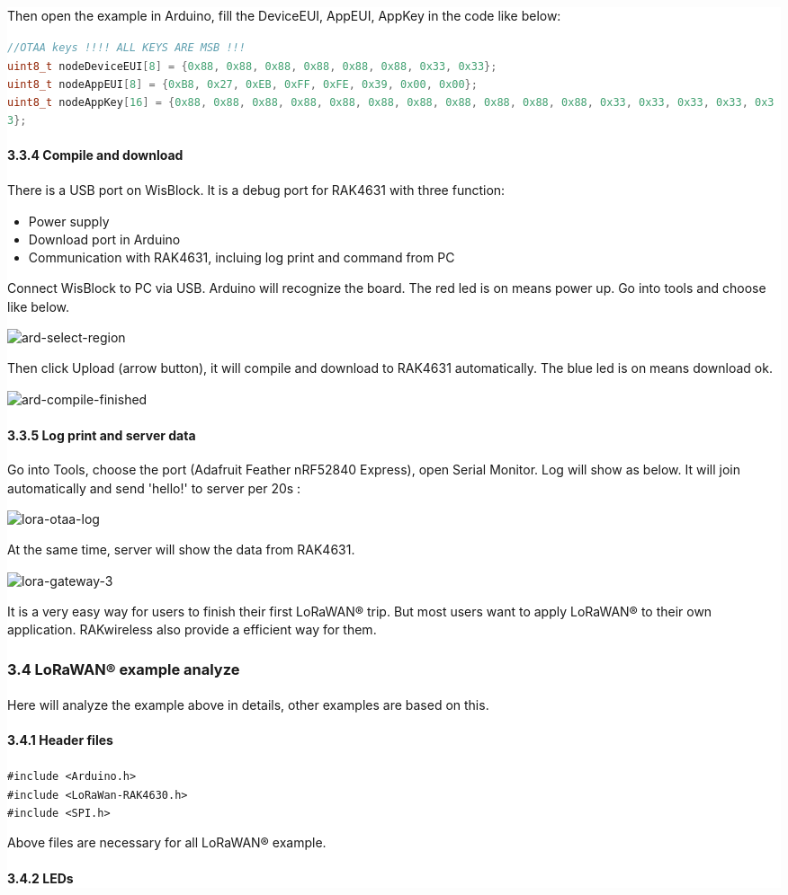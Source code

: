Then open the example in Arduino, fill the DeviceEUI, AppEUI, AppKey in the code like below:

```cpp
//OTAA keys !!!! ALL KEYS ARE MSB !!!
uint8_t nodeDeviceEUI[8] = {0x88, 0x88, 0x88, 0x88, 0x88, 0x88, 0x33, 0x33};
uint8_t nodeAppEUI[8] = {0xB8, 0x27, 0xEB, 0xFF, 0xFE, 0x39, 0x00, 0x00};
uint8_t nodeAppKey[16] = {0x88, 0x88, 0x88, 0x88, 0x88, 0x88, 0x88, 0x88, 0x88, 0x88, 0x88, 0x33, 0x33, 0x33, 0x33, 0x33};
```

#### 3.3.4 Compile and download

There is a USB port on WisBlock. It is a debug port for RAK4631 with three function:

- Power supply
- Download port in Arduino
- Communication with RAK4631, incluing log print and command from PC

Connect WisBlock to PC via USB. Arduino will recognize the board. The red led is on means power up. Go into tools and choose like below. 

![ard-select-region](../../../../assets/Arduino/ard-select-region.jpg)

Then click Upload (arrow button), it will compile and download to RAK4631 automatically. The blue led is on means download ok.

![ard-compile-finished](../../../../assets/Arduino/ard-compile-finished.png)

#### 3.3.5 Log print and server data

Go into Tools, choose the port (Adafruit Feather nRF52840 Express), open Serial Monitor. Log will show as below. It will join automatically and send 'hello!' to server per 20s :

![lora-otaa-log](../../../../assets/Examples/lora-otaa-log.png)

At the same time, server will show the data from RAK4631.

![lora-gateway-3](../../../../assets/Examples/lora-gateway-3.png)

It is a very easy way for users to finish their first LoRaWAN® trip. But most users want to apply LoRaWAN® to their own application. RAKwireless also provide a efficient way for them.

### 3.4 LoRaWAN® example analyze

Here will analyze the example above in details, other examples are based on this.

#### 3.4.1 Header files

```
#include <Arduino.h>
#include <LoRaWan-RAK4630.h>
#include <SPI.h>
```

Above files are necessary for all LoRaWAN® example.

#### 3.4.2 LEDs

